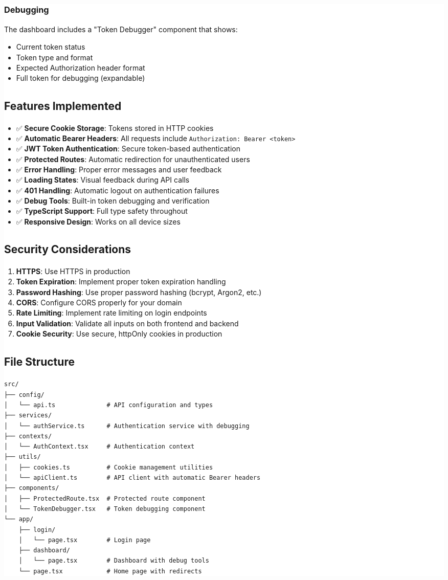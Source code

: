 ### Debugging
The dashboard includes a "Token Debugger" component that shows:
- Current token status
- Token type and format
- Expected Authorization header format
- Full token for debugging (expandable)

## Features Implemented

- ✅ **Secure Cookie Storage**: Tokens stored in HTTP cookies
- ✅ **Automatic Bearer Headers**: All requests include `Authorization: Bearer <token>`
- ✅ **JWT Token Authentication**: Secure token-based authentication
- ✅ **Protected Routes**: Automatic redirection for unauthenticated users
- ✅ **Error Handling**: Proper error messages and user feedback
- ✅ **Loading States**: Visual feedback during API calls
- ✅ **401 Handling**: Automatic logout on authentication failures
- ✅ **Debug Tools**: Built-in token debugging and verification
- ✅ **TypeScript Support**: Full type safety throughout
- ✅ **Responsive Design**: Works on all device sizes

## Security Considerations

1. **HTTPS**: Use HTTPS in production
2. **Token Expiration**: Implement proper token expiration handling
3. **Password Hashing**: Use proper password hashing (bcrypt, Argon2, etc.)
4. **CORS**: Configure CORS properly for your domain
5. **Rate Limiting**: Implement rate limiting on login endpoints
6. **Input Validation**: Validate all inputs on both frontend and backend
7. **Cookie Security**: Use secure, httpOnly cookies in production

## File Structure

```
src/
├── config/
│   └── api.ts              # API configuration and types
├── services/
│   └── authService.ts      # Authentication service with debugging
├── contexts/
│   └── AuthContext.tsx     # Authentication context
├── utils/
│   ├── cookies.ts          # Cookie management utilities
│   └── apiClient.ts        # API client with automatic Bearer headers
├── components/
│   ├── ProtectedRoute.tsx  # Protected route component
│   └── TokenDebugger.tsx   # Token debugging component
└── app/
    ├── login/
    │   └── page.tsx        # Login page
    ├── dashboard/
    │   └── page.tsx        # Dashboard with debug tools
    └── page.tsx            # Home page with redirects
```
